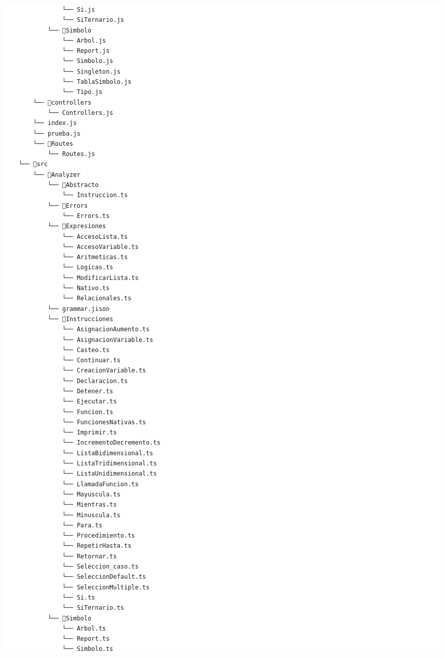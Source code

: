 ```
                └── Si.js
                └── SiTernario.js
            └── 📁Simbolo
                └── Arbol.js
                └── Report.js
                └── Simbolo.js
                └── Singleton.js
                └── TablaSimbolo.js
                └── Tipo.js
        └── 📁controllers
            └── Controllers.js
        └── index.js
        └── prueba.js
        └── 📁Routes
            └── Routes.js
    └── 📁src
        └── 📁Analyzer
            └── 📁Abstracto
                └── Instruccion.ts
            └── 📁Errors
                └── Errors.ts
            └── 📁Expresiones
                └── AccesoLista.ts
                └── AccesoVariable.ts
                └── Aritmeticas.ts
                └── Logicas.ts
                └── ModificarLista.ts
                └── Nativo.ts
                └── Relacionales.ts
            └── grammar.jison
            └── 📁Instrucciones
                └── AsignacionAumento.ts
                └── AsignacionVariable.ts
                └── Casteo.ts
                └── Continuar.ts
                └── CreacionVariable.ts
                └── Declaracion.ts
                └── Detener.ts
                └── Ejecutar.ts
                └── Funcion.ts
                └── FuncionesNativas.ts
                └── Imprimir.ts
                └── IncrementoDecremento.ts
                └── ListaBidimensional.ts
                └── ListaTridimensional.ts
                └── ListaUnidimensional.ts
                └── LlamadaFuncion.ts
                └── Mayuscula.ts
                └── Mientras.ts
                └── Minuscula.ts
                └── Para.ts
                └── Procedimiento.ts
                └── RepetirHasta.ts
                └── Retornar.ts
                └── Seleccion_caso.ts
                └── SeleccionDefault.ts
                └── SeleccionMultiple.ts
                └── Si.ts
                └── SiTernario.ts
            └── 📁Simbolo
                └── Arbol.ts
                └── Report.ts
                └── Simbolo.ts
```